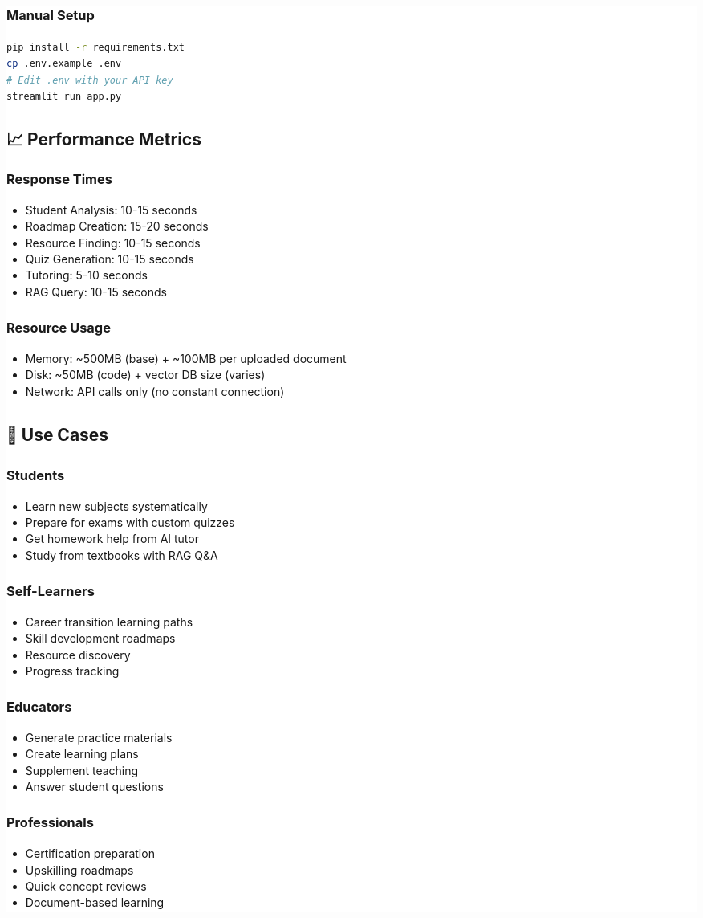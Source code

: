 ### Manual Setup
```bash
pip install -r requirements.txt
cp .env.example .env
# Edit .env with your API key
streamlit run app.py
```

## 📈 Performance Metrics

### Response Times
- Student Analysis: 10-15 seconds
- Roadmap Creation: 15-20 seconds
- Resource Finding: 10-15 seconds
- Quiz Generation: 10-15 seconds
- Tutoring: 5-10 seconds
- RAG Query: 10-15 seconds

### Resource Usage
- Memory: ~500MB (base) + ~100MB per uploaded document
- Disk: ~50MB (code) + vector DB size (varies)
- Network: API calls only (no constant connection)

## 🎯 Use Cases

### Students
- Learn new subjects systematically
- Prepare for exams with custom quizzes
- Get homework help from AI tutor
- Study from textbooks with RAG Q&A

### Self-Learners
- Career transition learning paths
- Skill development roadmaps
- Resource discovery
- Progress tracking

### Educators
- Generate practice materials
- Create learning plans
- Supplement teaching
- Answer student questions

### Professionals
- Certification preparation
- Upskilling roadmaps
- Quick concept reviews
- Document-based learning
